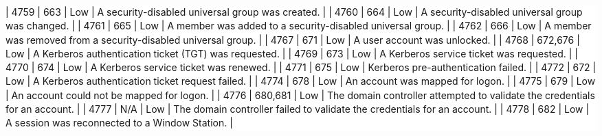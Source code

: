 | 4759                     | 663                     | Low                   | A security-disabled universal group was created.                                                                                                                                                                                                                                                       |
| 4760                     | 664                     | Low                   | A security-disabled universal group was changed.                                                                                                                                                                                                                                                       |
| 4761                     | 665                     | Low                   | A member was added to a security-disabled universal group.                                                                                                                                                                                                                                             |
| 4762                     | 666                     | Low                   | A member was removed from a security-disabled universal group.                                                                                                                                                                                                                                         |
| 4767                     | 671                     | Low                   | A user account was unlocked.                                                                                                                                                                                                                                                                           |
| 4768                     | 672,676                 | Low                   | A Kerberos authentication ticket (TGT) was requested.                                                                                                                                                                                                                                                  |
| 4769                     | 673                     | Low                   | A Kerberos service ticket was requested.                                                                                                                                                                                                                                                               |
| 4770                     | 674                     | Low                   | A Kerberos service ticket was renewed.                                                                                                                                                                                                                                                                 |
| 4771                     | 675                     | Low                   | Kerberos pre-authentication failed.                                                                                                                                                                                                                                                                    |
| 4772                     | 672                     | Low                   | A Kerberos authentication ticket request failed.                                                                                                                                                                                                                                                       |
| 4774                     | 678                     | Low                   | An account was mapped for logon.                                                                                                                                                                                                                                                                       |
| 4775                     | 679                     | Low                   | An account could not be mapped for logon.                                                                                                                                                                                                                                                              |
| 4776                     | 680,681                 | Low                   | The domain controller attempted to validate the credentials for an account.                                                                                                                                                                                                                            |
| 4777                     | N/A                     | Low                   | The domain controller failed to validate the credentials for an account.                                                                                                                                                                                                                               |
| 4778                     | 682                     | Low                   | A session was reconnected to a Window Station.                                                                                                                                                                                                                                                         |